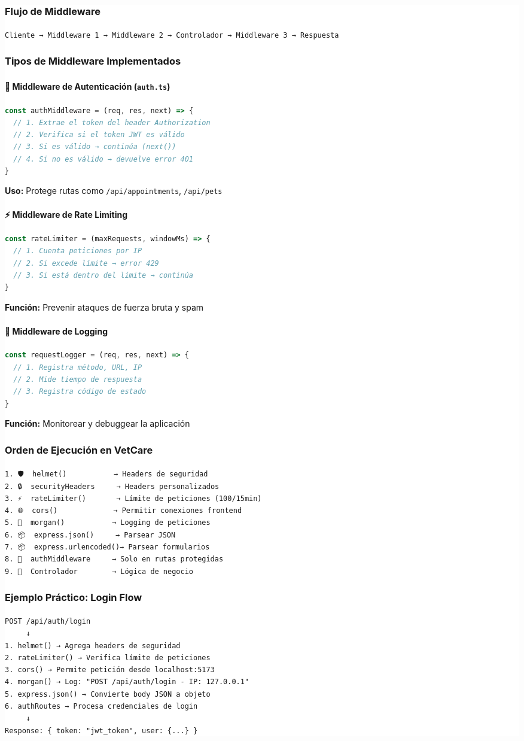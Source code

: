 ### Flujo de Middleware
```
Cliente → Middleware 1 → Middleware 2 → Controlador → Middleware 3 → Respuesta
```

### Tipos de Middleware Implementados

#### 🔐 Middleware de Autenticación (`auth.ts`)
```typescript
const authMiddleware = (req, res, next) => {
  // 1. Extrae el token del header Authorization
  // 2. Verifica si el token JWT es válido
  // 3. Si es válido → continúa (next())
  // 4. Si no es válido → devuelve error 401
}
```
**Uso:** Protege rutas como `/api/appointments`, `/api/pets`

#### ⚡ Middleware de Rate Limiting
```typescript
const rateLimiter = (maxRequests, windowMs) => {
  // 1. Cuenta peticiones por IP
  // 2. Si excede límite → error 429
  // 3. Si está dentro del límite → continúa
}
```
**Función:** Prevenir ataques de fuerza bruta y spam

#### 📝 Middleware de Logging
```typescript
const requestLogger = (req, res, next) => {
  // 1. Registra método, URL, IP
  // 2. Mide tiempo de respuesta
  // 3. Registra código de estado
}
```
**Función:** Monitorear y debuggear la aplicación

### Orden de Ejecución en VetCare

```
1. 🛡️  helmet()           → Headers de seguridad
2. 🔒  securityHeaders     → Headers personalizados  
3. ⚡  rateLimiter()       → Límite de peticiones (100/15min)
4. 🌐  cors()             → Permitir conexiones frontend
5. 📝  morgan()           → Logging de peticiones
6. 📦  express.json()     → Parsear JSON
7. 📦  express.urlencoded()→ Parsear formularios
8. 🔐  authMiddleware     → Solo en rutas protegidas
9. 🎯  Controlador        → Lógica de negocio
```

### Ejemplo Práctico: Login Flow
```
POST /api/auth/login
     ↓
1. helmet() → Agrega headers de seguridad
2. rateLimiter() → Verifica límite de peticiones
3. cors() → Permite petición desde localhost:5173
4. morgan() → Log: "POST /api/auth/login - IP: 127.0.0.1"
5. express.json() → Convierte body JSON a objeto
6. authRoutes → Procesa credenciales de login
     ↓
Response: { token: "jwt_token", user: {...} }
```
